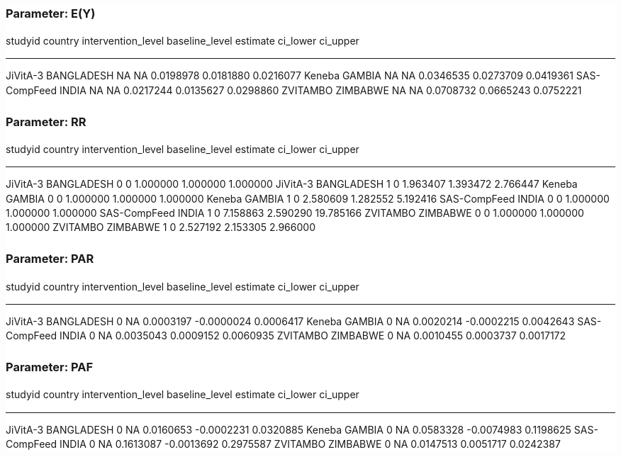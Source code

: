 
### Parameter: E(Y)


studyid        country      intervention_level   baseline_level     estimate    ci_lower    ci_upper
-------------  -----------  -------------------  ---------------  ----------  ----------  ----------
JiVitA-3       BANGLADESH   NA                   NA                0.0198978   0.0181880   0.0216077
Keneba         GAMBIA       NA                   NA                0.0346535   0.0273709   0.0419361
SAS-CompFeed   INDIA        NA                   NA                0.0217244   0.0135627   0.0298860
ZVITAMBO       ZIMBABWE     NA                   NA                0.0708732   0.0665243   0.0752221


### Parameter: RR


studyid        country      intervention_level   baseline_level    estimate   ci_lower    ci_upper
-------------  -----------  -------------------  ---------------  ---------  ---------  ----------
JiVitA-3       BANGLADESH   0                    0                 1.000000   1.000000    1.000000
JiVitA-3       BANGLADESH   1                    0                 1.963407   1.393472    2.766447
Keneba         GAMBIA       0                    0                 1.000000   1.000000    1.000000
Keneba         GAMBIA       1                    0                 2.580609   1.282552    5.192416
SAS-CompFeed   INDIA        0                    0                 1.000000   1.000000    1.000000
SAS-CompFeed   INDIA        1                    0                 7.158863   2.590290   19.785166
ZVITAMBO       ZIMBABWE     0                    0                 1.000000   1.000000    1.000000
ZVITAMBO       ZIMBABWE     1                    0                 2.527192   2.153305    2.966000


### Parameter: PAR


studyid        country      intervention_level   baseline_level     estimate     ci_lower    ci_upper
-------------  -----------  -------------------  ---------------  ----------  -----------  ----------
JiVitA-3       BANGLADESH   0                    NA                0.0003197   -0.0000024   0.0006417
Keneba         GAMBIA       0                    NA                0.0020214   -0.0002215   0.0042643
SAS-CompFeed   INDIA        0                    NA                0.0035043    0.0009152   0.0060935
ZVITAMBO       ZIMBABWE     0                    NA                0.0010455    0.0003737   0.0017172


### Parameter: PAF


studyid        country      intervention_level   baseline_level     estimate     ci_lower    ci_upper
-------------  -----------  -------------------  ---------------  ----------  -----------  ----------
JiVitA-3       BANGLADESH   0                    NA                0.0160653   -0.0002231   0.0320885
Keneba         GAMBIA       0                    NA                0.0583328   -0.0074983   0.1198625
SAS-CompFeed   INDIA        0                    NA                0.1613087   -0.0013692   0.2975587
ZVITAMBO       ZIMBABWE     0                    NA                0.0147513    0.0051717   0.0242387
